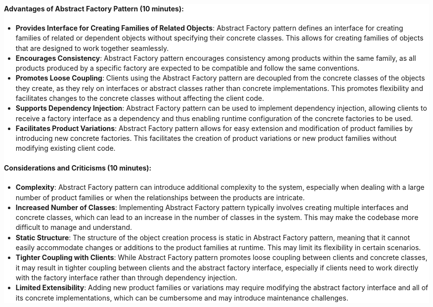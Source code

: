#### Advantages of Abstract Factory Pattern (10 minutes):

- **Provides Interface for Creating Families of Related Objects**: Abstract Factory pattern defines an interface for
  creating families of related or dependent objects without specifying their concrete classes. This allows for creating
  families of objects that are designed to work together seamlessly.
- **Encourages Consistency**: Abstract Factory pattern encourages consistency among products within the same family, as
  all products produced by a specific factory are expected to be compatible and follow the same conventions.
- **Promotes Loose Coupling**: Clients using the Abstract Factory pattern are decoupled from the concrete classes of the
  objects they create, as they rely on interfaces or abstract classes rather than concrete implementations. This
  promotes flexibility and facilitates changes to the concrete classes without affecting the client code.
- **Supports Dependency Injection**: Abstract Factory pattern can be used to implement dependency injection, allowing
  clients to receive a factory interface as a dependency and thus enabling runtime configuration of the concrete
  factories to be used.
- **Facilitates Product Variations**: Abstract Factory pattern allows for easy extension and modification of product
  families by introducing new concrete factories. This facilitates the creation of product variations or new product
  families without modifying existing client code.

#### Considerations and Criticisms (10 minutes):

- **Complexity**: Abstract Factory pattern can introduce additional complexity to the system, especially when dealing
  with a large number of product families or when the relationships between the products are intricate.
- **Increased Number of Classes**: Implementing Abstract Factory pattern typically involves creating multiple interfaces
  and concrete classes, which can lead to an increase in the number of classes in the system. This may make the codebase
  more difficult to manage and understand.
- **Static Structure**: The structure of the object creation process is static in Abstract Factory pattern, meaning that
  it cannot easily accommodate changes or additions to the product families at runtime. This may limit its flexibility
  in certain scenarios.
- **Tighter Coupling with Clients**: While Abstract Factory pattern promotes loose coupling between clients and concrete
  classes, it may result in tighter coupling between clients and the abstract factory interface, especially if clients
  need to work directly with the factory interface rather than through dependency injection.
- **Limited Extensibility**: Adding new product families or variations may require modifying the abstract factory
  interface and all of its concrete implementations, which can be cumbersome and may introduce maintenance challenges.
